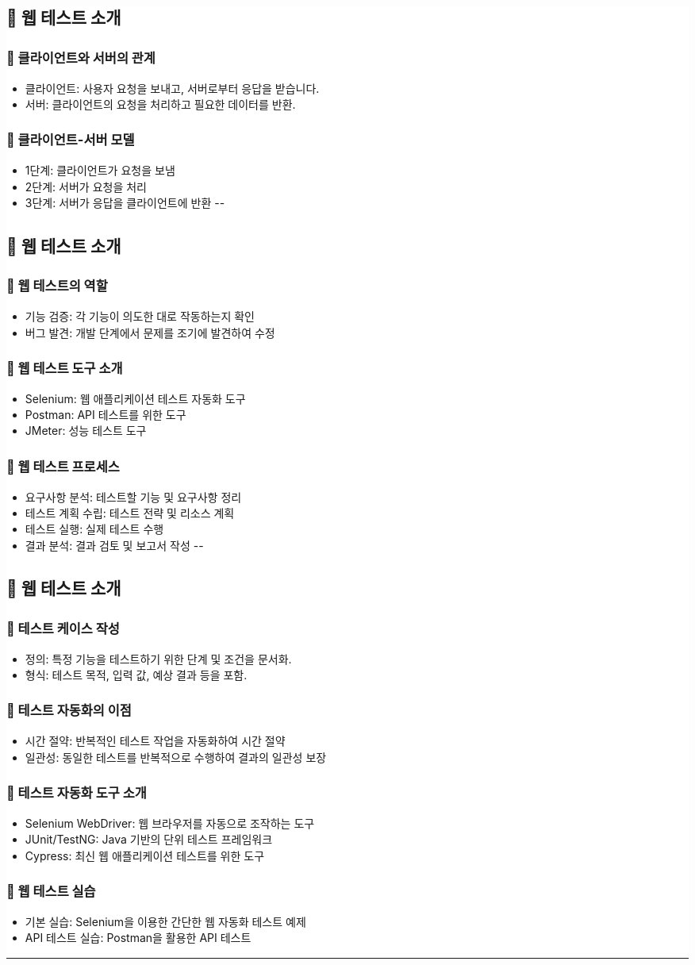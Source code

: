 
## 🔘 웹 테스트 소개

### 🔸 클라이언트와 서버의 관계
- 클라이언트: 사용자 요청을 보내고, 서버로부터 응답을 받습니다.
- 서버: 클라이언트의 요청을 처리하고 필요한 데이터를 반환.
### 🔸 클라이언트-서버 모델
- 1단계: 클라이언트가 요청을 보냄
- 2단계: 서버가 요청을 처리
- 3단계: 서버가 응답을 클라이언트에 반환
--


## 🔘 웹 테스트 소개

### 🔸 웹 테스트의 역할
- 기능 검증: 각 기능이 의도한 대로 작동하는지 확인
- 버그 발견: 개발 단계에서 문제를 조기에 발견하여 수정
### 🔸 웹 테스트 도구 소개
- Selenium: 웹 애플리케이션 테스트 자동화 도구
- Postman: API 테스트를 위한 도구
- JMeter: 성능 테스트 도구
### 🔸 웹 테스트 프로세스
- 요구사항 분석: 테스트할 기능 및 요구사항 정리
- 테스트 계획 수립: 테스트 전략 및 리소스 계획
- 테스트 실행: 실제 테스트 수행
- 결과 분석: 결과 검토 및 보고서 작성
--


## 🔘 웹 테스트 소개

### 🔸 테스트 케이스 작성
- 정의: 특정 기능을 테스트하기 위한 단계 및 조건을 문서화.
- 형식: 테스트 목적, 입력 값, 예상 결과 등을 포함.
### 🔸 테스트 자동화의 이점
- 시간 절약: 반복적인 테스트 작업을 자동화하여 시간 절약
- 일관성: 동일한 테스트를 반복적으로 수행하여 결과의 일관성 보장
### 🔸 테스트 자동화 도구 소개
- Selenium WebDriver: 웹 브라우저를 자동으로 조작하는 도구
- JUnit/TestNG: Java 기반의 단위 테스트 프레임워크
- Cypress: 최신 웹 애플리케이션 테스트를 위한 도구
### 🔸 웹 테스트 실습
- 기본 실습: Selenium을 이용한 간단한 웹 자동화 테스트 예제
- API 테스트 실습: Postman을 활용한 API 테스트

---